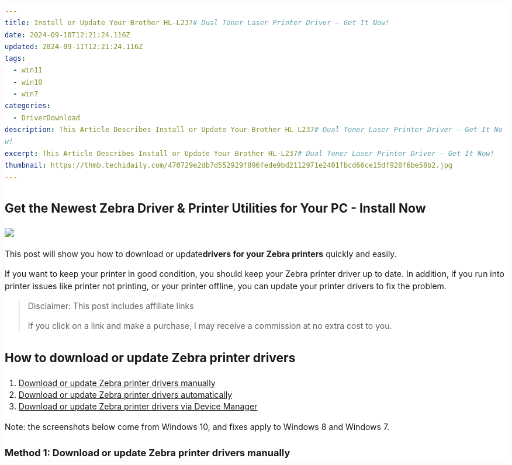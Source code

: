 ```yaml
---
title: Install or Update Your Brother HL-L237# Dual Toner Laser Printer Driver – Get It Now!
date: 2024-09-10T12:21:24.116Z
updated: 2024-09-11T12:21:24.116Z
tags:
  - win11
  - win10
  - win7
categories:
  - DriverDownload
description: This Article Describes Install or Update Your Brother HL-L237# Dual Toner Laser Printer Driver – Get It Now!
excerpt: This Article Describes Install or Update Your Brother HL-L237# Dual Toner Laser Printer Driver – Get It Now!
thumbnail: https://thmb.techidaily.com/470729e2db7d552929f896fede9bd2112971e2401fbcd66ce15df928f6be58b2.jpg
---
```


## Get the Newest Zebra Driver & Printer Utilities for Your PC - Install Now

![](https://images.drivereasy.com/wp-content/uploads/2018/09/img_5b9f6cbdefe12.jpg)

 This post will show you how to download or update**drivers for your Zebra printers** quickly and easily.

 If you want to keep your printer in good condition, you should keep your Zebra printer driver up to date. In addition, if you run into printer issues like printer not printing, or your printer offline, you can update your printer drivers to fix the problem.


>  Disclaimer: This post includes affiliate links
>
>  If you click on a link and make a purchase, I may receive a commission at no extra cost to you.
>



## How to download or update Zebra printer drivers

1. [Download or update Zebra printer drivers manually](https://tools.techidaily.com/drivereasy/download/)
2. [Download or update Zebra printer drivers automatically](https://tools.techidaily.com/drivereasy/download/)
3. [Download or update Zebra printer drivers via Device Manager](https://tools.techidaily.com/drivereasy/download/)

 Note: the screenshots below come from Windows 10, and fixes apply to Windows 8 and Windows 7.

### Method 1: Download or update Zebra printer drivers manually
